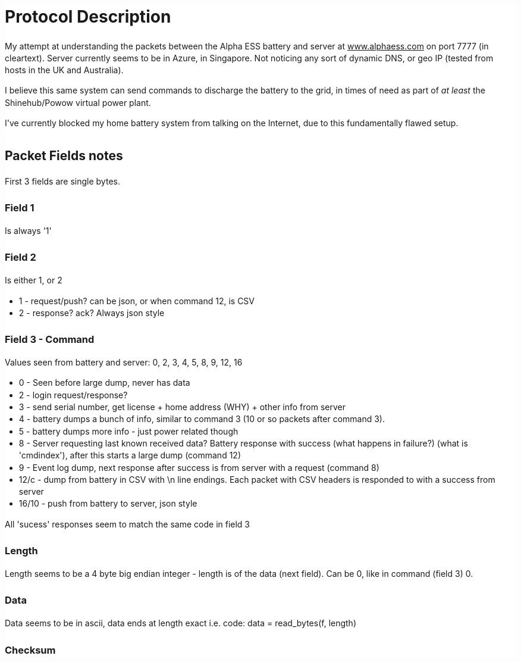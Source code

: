 # Protocol Description

My attempt at understanding the packets between the Alpha ESS battery and server at www.alphaess.com on port 7777 (in cleartext). Server currently seems to be in Azure, in Singapore. Not noticing any sort of dynamic DNS, or geo IP (tested from hosts in the UK and Australia).

I believe this same system can send commands to discharge the battery to the grid, in times of need as part of *at least* the Shinehub/Powow virtual power plant.

I've currently blocked my home battery system from talking on the Internet, due to this fundamentally flawed setup.

## Packet Fields notes

First 3 fields are single bytes.

### Field 1
Is always '1'

### Field 2
Is either 1, or 2

- 1 - request/push? can be json, or when command 12, is CSV
- 2 - response? ack? Always json style

### Field 3 - Command

Values seen from battery and server: 0, 2, 3, 4, 5, 8, 9, 12, 16

- 0 - Seen before large dump, never has data
- 2 - login request/response?
- 3 - send serial number, get license + home address (WHY) + other info from server
- 4 - battery dumps a bunch of info, similar to command 3 (10 or so packets after command 3).
- 5 - battery dumps more info - just power related though
- 8 - Server requesting last known received data? Battery response with success (what happens in failure?) (what is 'cmdindex'), after this starts a large dump (command 12)
- 9 - Event log dump, next response after success is from server with a request (command 8)
- 12/c - dump from battery in CSV with \n line endings. Each packet with CSV headers is responded to with a success from server
- 16/10 - push from battery to server, json style

All 'sucess' responses seem to match the same code in field 3

### Length

Length seems to be a 4 byte big endian integer - length is of the data (next field). Can be 0, like in command (field 3) 0.

### Data

Data seems to be in ascii, data ends at length exact i.e. code: data = read_bytes(f, length)

### Checksum
